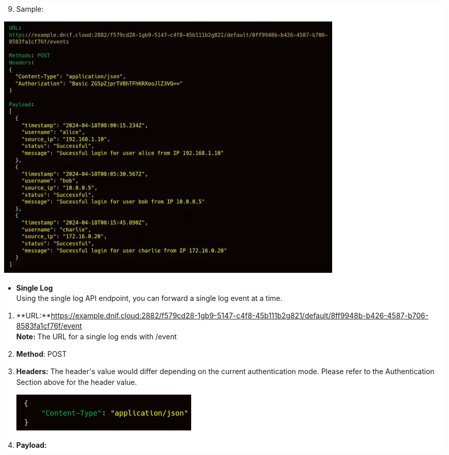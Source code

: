     

9. Sample:  
      
    

![image 4-Apr-26-2024-09-36-46-2703-AM](./images-HTTP%20Connector/HTTP-Connector-6.webp)

- **Single Log**  
    Using the single log API endpoint, you can forward a single log event at a time.

1. **URL:**https://example.dnif.cloud:2882/f579cd28-1gb9-5147-c4f8-45b111b2g821/default/8ff9948b-b426-4587-b706-8583fa1cf76f/event  
    **Note:** The URL for a single log ends with /event

3. **Method**: POST

5. **Headers:** The header's value would differ depending on the current authentication mode. Please refer to the Authentication Section above for the header value.  
      
      
    ![image 2-Apr-26-2024-09-29-41-5402-AM](./images-HTTP%20Connector/HTTP-Connector-7.webp)  
      
    

7. **Payload:**  
      
    
